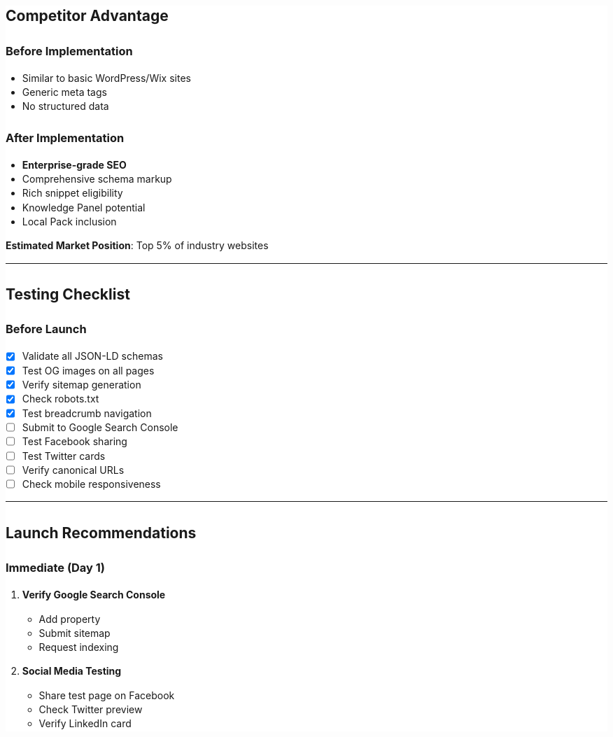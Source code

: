
## Competitor Advantage

### Before Implementation

- Similar to basic WordPress/Wix sites
- Generic meta tags
- No structured data

### After Implementation

- **Enterprise-grade SEO**
- Comprehensive schema markup
- Rich snippet eligibility
- Knowledge Panel potential
- Local Pack inclusion

**Estimated Market Position**: Top 5% of industry websites

---

## Testing Checklist

### Before Launch

- [x] Validate all JSON-LD schemas
- [x] Test OG images on all pages
- [x] Verify sitemap generation
- [x] Check robots.txt
- [x] Test breadcrumb navigation
- [ ] Submit to Google Search Console
- [ ] Test Facebook sharing
- [ ] Test Twitter cards
- [ ] Verify canonical URLs
- [ ] Check mobile responsiveness

---

## Launch Recommendations

### Immediate (Day 1)

1. **Verify Google Search Console**
   - Add property
   - Submit sitemap
   - Request indexing

2. **Social Media Testing**
   - Share test page on Facebook
   - Check Twitter preview
   - Verify LinkedIn card
